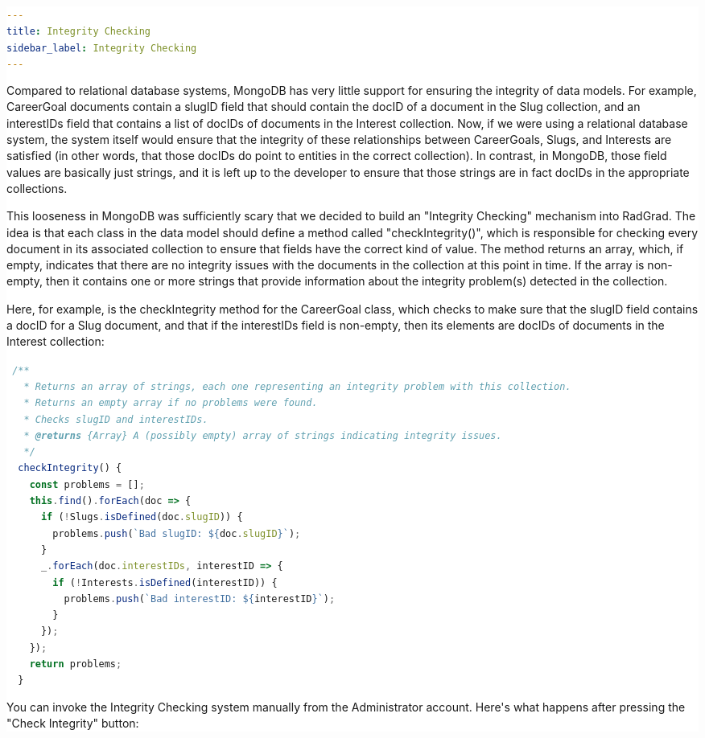 ```yaml
---
title: Integrity Checking
sidebar_label: Integrity Checking
---
```


Compared to relational database systems, MongoDB has very little support for ensuring the integrity of data models. For example, CareerGoal documents contain a slugID field that should contain the docID of a document in the Slug collection, and an interestIDs field that contains a list of docIDs of documents in the Interest collection.  Now, if we were using a relational database system, the system itself would ensure that the integrity of these relationships between CareerGoals, Slugs, and Interests are satisfied (in other words, that those docIDs do point to entities in the correct collection). In contrast, in MongoDB, those field values are basically just strings, and it is left up to the developer to ensure that those strings are in fact docIDs in the appropriate collections.

This looseness in MongoDB was sufficiently scary that we decided to build an "Integrity Checking" mechanism into RadGrad.  The idea is that each class in the data model should define a method called "checkIntegrity()", which is responsible for checking every document in its associated collection to ensure that fields have the correct kind of value. The method returns an array, which, if empty, indicates that there are no integrity issues with the documents in the collection at this point in time.  If the array is non-empty, then it contains one or more strings that provide information about the integrity problem(s) detected in the collection.

Here, for example, is the checkIntegrity method for the CareerGoal class, which checks to make sure that the slugID field contains a docID for a Slug document, and that if the interestIDs field is non-empty, then its elements are docIDs of documents in the Interest collection: 


```js
 /**
   * Returns an array of strings, each one representing an integrity problem with this collection.
   * Returns an empty array if no problems were found.
   * Checks slugID and interestIDs.
   * @returns {Array} A (possibly empty) array of strings indicating integrity issues.
   */
  checkIntegrity() {
    const problems = [];
    this.find().forEach(doc => {
      if (!Slugs.isDefined(doc.slugID)) {
        problems.push(`Bad slugID: ${doc.slugID}`);
      }
      _.forEach(doc.interestIDs, interestID => {
        if (!Interests.isDefined(interestID)) {
          problems.push(`Bad interestID: ${interestID}`);
        }
      });
    });
    return problems;
  }
``` 

You can invoke the Integrity Checking system manually from the Administrator account. Here's what happens after pressing the "Check Integrity" button:
